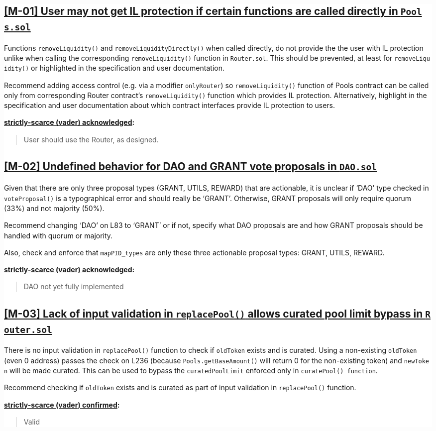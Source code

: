 [](#m-01-user-may-not-get-il-protection-if-certain-functions-are-called-directly-in-poolssol)[\[M-01\] User may not get IL protection if certain functions are called directly in `Pools.sol`](https://github.com/code-423n4/2021-04-vader-findings/issues/120)
---------------------------------------------------------------------------------------------------------------------------------------------------------------------------------------------------------------------------------------------------------------

Functions `removeLiquidity()` and `removeLiquidityDirectly()` when called directly, do not provide the the user with IL protection unlike when calling the corresponding `removeLiquidity()` function in `Router.sol`. This should be prevented, at least for `removeLiquidity()` or highlighted in the specification and user documentation.

Recommend adding access control (e.g. via a modifier `onlyRouter`) so `removeLiquidity()` function of Pools contract can be called only from corresponding Router contract’s `removeLiquidity()` function which provides IL protection. Alternatively, highlight in the specification and user documentation about which contract interfaces provide IL protection to users.

**[strictly-scarce (vader) acknowledged](https://github.com/code-423n4/2021-04-vader-findings/issues/120#issuecomment-830613596):**

> User should use the Router, as designed.

[](#m-02-undefined-behavior-for-dao-and-grant-vote-proposals-in-daosol)[\[M-02\] Undefined behavior for DAO and GRANT vote proposals in `DAO.sol`](https://github.com/code-423n4/2021-04-vader-findings/issues/183)
-------------------------------------------------------------------------------------------------------------------------------------------------------------------------------------------------------------------

Given that there are only three proposal types (GRANT, UTILS, REWARD) that are actionable, it is unclear if ‘DAO’ type checked in `voteProposal()` is a typographical error and should really be ‘GRANT’. Otherwise, GRANT proposals will only require quorum (33%) and not majority (50%).

Recommend changing ‘DAO’ on L83 to ‘GRANT’ or if not, specify what DAO proposals are and how GRANT proposals should be handled with quorum or majority.

Also, check and enforce that `mapPID_types` are only these three actionable proposal types: GRANT, UTILS, REWARD.

**[strictly-scarce (vader) acknowledged](https://github.com/code-423n4/2021-04-vader-findings/issues/183#issuecomment-830615194):**

> DAO not yet fully implemented

[](#m-03-lack-of-input-validation-in-replacepool-allows-curated-pool-limit-bypass-in-routersol)[\[M-03\] Lack of input validation in `replacePool()` allows curated pool limit bypass in `Router.sol`](https://github.com/code-423n4/2021-04-vader-findings/issues/87)
----------------------------------------------------------------------------------------------------------------------------------------------------------------------------------------------------------------------------------------------------------------------

There is no input validation in `replacePool()` function to check if `oldToken` exists and is curated. Using a non-existing `oldToken` (even 0 address) passes the check on L236 (because `Pools.getBaseAmount()` will return 0 for the non-existing token) and `newToken` will be made curated. This can be used to bypass the `curatedPoolLimit` enforced only in `curatePool() function`.

Recommend checking if `oldToken` exists and is curated as part of input validation in `replacePool()` function.

**[strictly-scarce (vader) confirmed](https://github.com/code-423n4/2021-04-vader-findings/issues/87#issuecomment-830613505):**

> Valid
